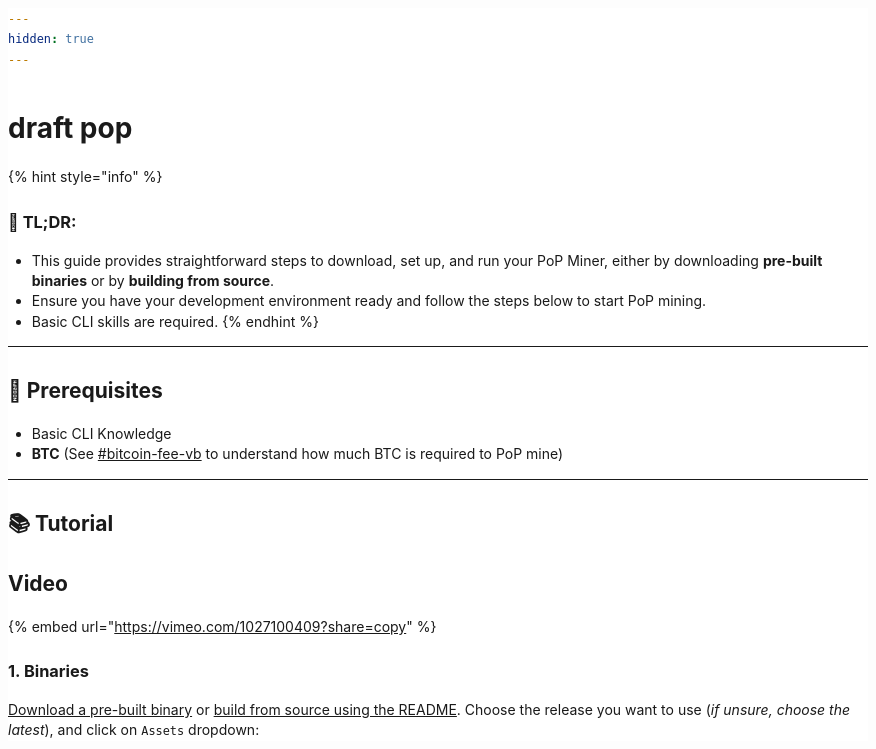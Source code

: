 ```yaml
---
hidden: true
---
```


# draft pop

{% hint style="info" %}
### 📜 **TL;DR:**

* This guide provides straightforward steps to download, set up, and run your PoP Miner, either by downloading **pre-built binaries** or by **building from source**.
* Ensure you have your development environment ready and follow the steps below to start PoP mining.
* Basic CLI skills are required.
{% endhint %}

***

## 🏁 Prerequisites

* Basic CLI Knowledge
* **BTC**  (See [#bitcoin-fee-vb](draft-pop.md#bitcoin-fee-vb "mention") to understand how much BTC is required to PoP mine)

***

## 📚 Tutorial

## Video

{% embed url="https://vimeo.com/1027100409?share=copy" %}

### 1. Binaries

[Download a pre-built binary](https://github.com/hemilabs/heminetwork/releases) or [build from source using the README](https://github.com/hemilabs/heminetwork?tab=readme-ov-file#-building-from-source). Choose the release you want to use (_if unsure, choose the latest_), and click on `Assets` dropdown:

